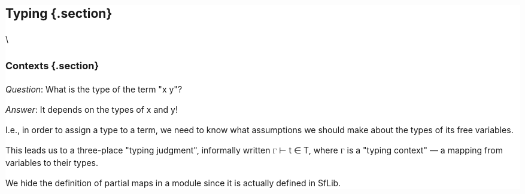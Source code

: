 Typing {.section}
------

</div>

<div class="code code-space">

\

</div>

<div class="doc">

### Contexts {.section}

<div class="paragraph">

</div>

*Question*: What is the type of the term "<span class="inlinecode"><span
class="id" type="var">x</span></span> <span class="inlinecode"><span
class="id" type="var">y</span></span>"?
<div class="paragraph">

</div>

*Answer*: It depends on the types of <span class="inlinecode"><span
class="id" type="var">x</span></span> and <span class="inlinecode"><span
class="id" type="var">y</span></span>!
<div class="paragraph">

</div>

I.e., in order to assign a type to a term, we need to know what
assumptions we should make about the types of its free variables.
<div class="paragraph">

</div>

This leads us to a three-place "typing judgment", informally written
<span class="inlinecode"><span
style="font-family: serif; font-size:85%;">Γ</span></span> <span
class="inlinecode"><span style="font-family: arial;">⊢</span></span>
<span class="inlinecode"><span class="id" type="var">t</span></span>
<span class="inlinecode">∈</span> <span class="inlinecode"><span
class="id" type="var">T</span></span>, where <span
class="inlinecode"><span
style="font-family: serif; font-size:85%;">Γ</span></span> is a "typing
context" — a mapping from variables to their types.
<div class="paragraph">

</div>

We hide the definition of partial maps in a module since it is actually
defined in <span class="inlinecode"><span class="id"
type="var">SfLib</span></span>.

</div>
